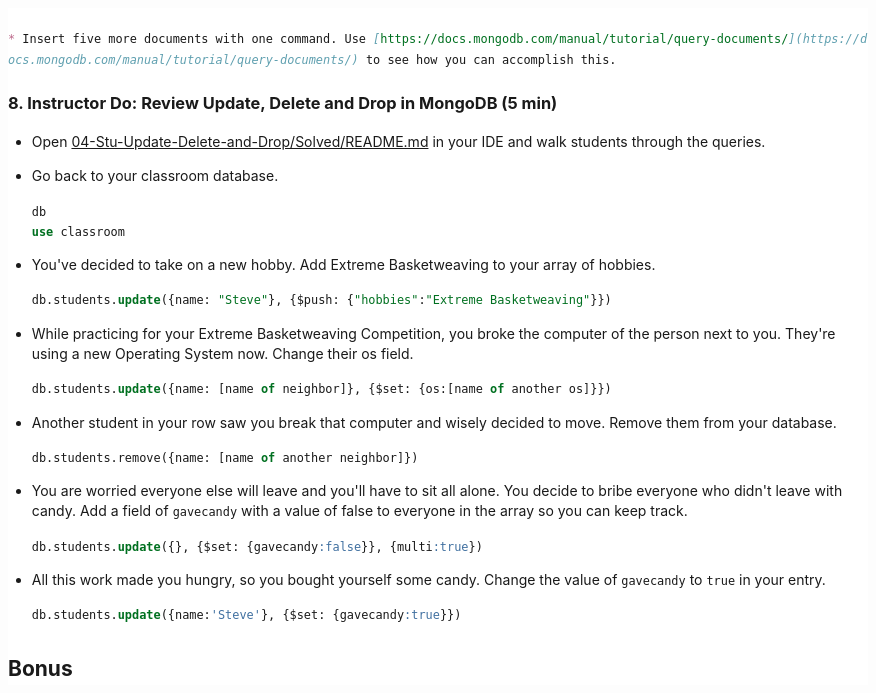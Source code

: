 ```md

* Insert five more documents with one command. Use [https://docs.mongodb.com/manual/tutorial/query-documents/](https://docs.mongodb.com/manual/tutorial/query-documents/) to see how you can accomplish this.

```

### 8. Instructor Do: Review Update, Delete and Drop in MongoDB (5 min)

* Open [04-Stu-Update-Delete-and-Drop/Solved/README.md](../../../../01-Class-Content/17-NoSQL/01-Activities/04-Stu-Update-Delete-and-Drop/Solved/README.md) in your IDE and walk students through the queries.

* Go back to your classroom database.

  ```sql
  db
  use classroom
  ```

* You've decided to take on a new hobby. Add Extreme Basketweaving to your array of hobbies.

  ```sql
  db.students.update({name: "Steve"}, {$push: {"hobbies":"Extreme Basketweaving"}})
  ```

* While practicing for your Extreme Basketweaving Competition, you broke the computer of the person next to you. They're using a new Operating System now. Change their os field.

  ```sql
  db.students.update({name: [name of neighbor]}, {$set: {os:[name of another os]}})
  ```

* Another student in your row saw you break that computer and wisely decided to move. Remove them from your database.

  ```sql
  db.students.remove({name: [name of another neighbor]})
  ```

* You are worried everyone else will leave and you'll have to sit all alone. You decide to bribe everyone who didn't leave with candy. Add a field of `gavecandy` with a value of false to everyone in the array so you can keep track.

  ```sql
  db.students.update({}, {$set: {gavecandy:false}}, {multi:true})
  ```

* All this work made you hungry, so you bought yourself some candy. Change the value of `gavecandy` to `true` in your entry.

  ```sql
  db.students.update({name:'Steve'}, {$set: {gavecandy:true}})
  ```

## Bonus
